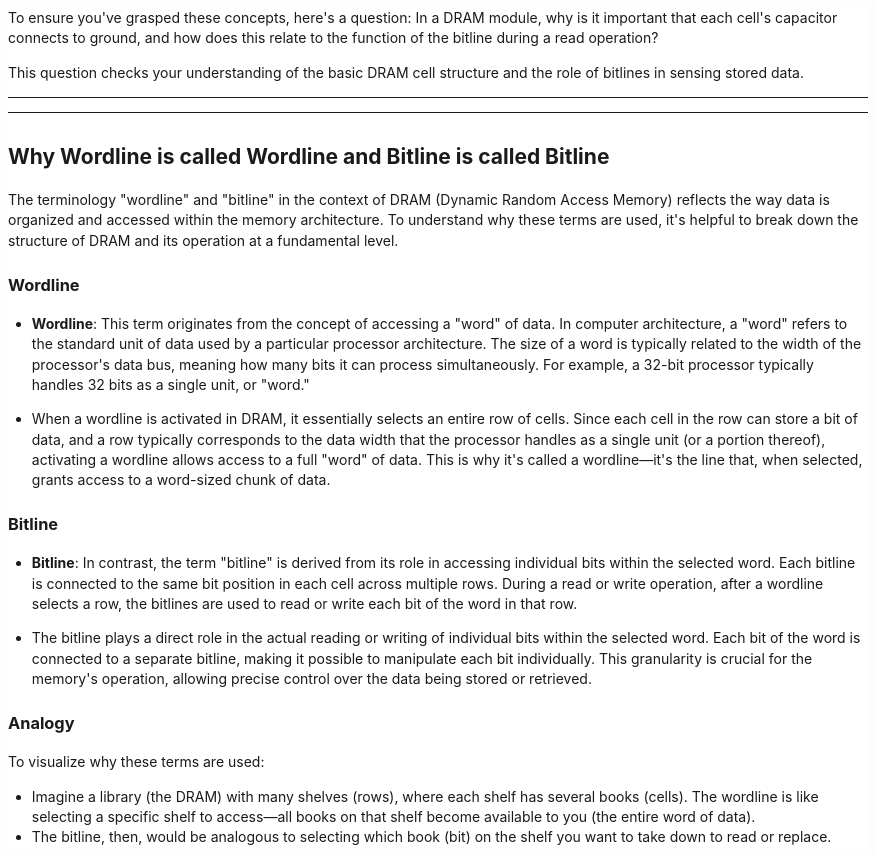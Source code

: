 To ensure you've grasped these concepts, here's a question: In a DRAM module, why is it important that each cell's capacitor connects to ground, and how does this relate to the function of the bitline during a read operation?

This question checks your understanding of the basic DRAM cell structure and the role of bitlines in sensing stored data.

----
----

## Why Wordline is called Wordline and Bitline is called Bitline

The terminology "wordline" and "bitline" in the context of DRAM (Dynamic Random Access Memory) reflects the way data is organized and accessed within the memory architecture. To understand why these terms are used, it's helpful to break down the structure of DRAM and its operation at a fundamental level.

### Wordline

- **Wordline**: This term originates from the concept of accessing a "word" of data. In computer architecture, a "word" refers to the standard unit of data used by a particular processor architecture. The size of a word is typically related to the width of the processor's data bus, meaning how many bits it can process simultaneously. For example, a 32-bit processor typically handles 32 bits as a single unit, or "word."

- When a wordline is activated in DRAM, it essentially selects an entire row of cells. Since each cell in the row can store a bit of data, and a row typically corresponds to the data width that the processor handles as a single unit (or a portion thereof), activating a wordline allows access to a full "word" of data. This is why it's called a wordline—it's the line that, when selected, grants access to a word-sized chunk of data.

### Bitline

- **Bitline**: In contrast, the term "bitline" is derived from its role in accessing individual bits within the selected word. Each bitline is connected to the same bit position in each cell across multiple rows. During a read or write operation, after a wordline selects a row, the bitlines are used to read or write each bit of the word in that row.

- The bitline plays a direct role in the actual reading or writing of individual bits within the selected word. Each bit of the word is connected to a separate bitline, making it possible to manipulate each bit individually. This granularity is crucial for the memory's operation, allowing precise control over the data being stored or retrieved.

### Analogy

To visualize why these terms are used:

- Imagine a library (the DRAM) with many shelves (rows), where each shelf has several books (cells). The wordline is like selecting a specific shelf to access—all books on that shelf become available to you (the entire word of data).
- The bitline, then, would be analogous to selecting which book (bit) on the shelf you want to take down to read or replace.
